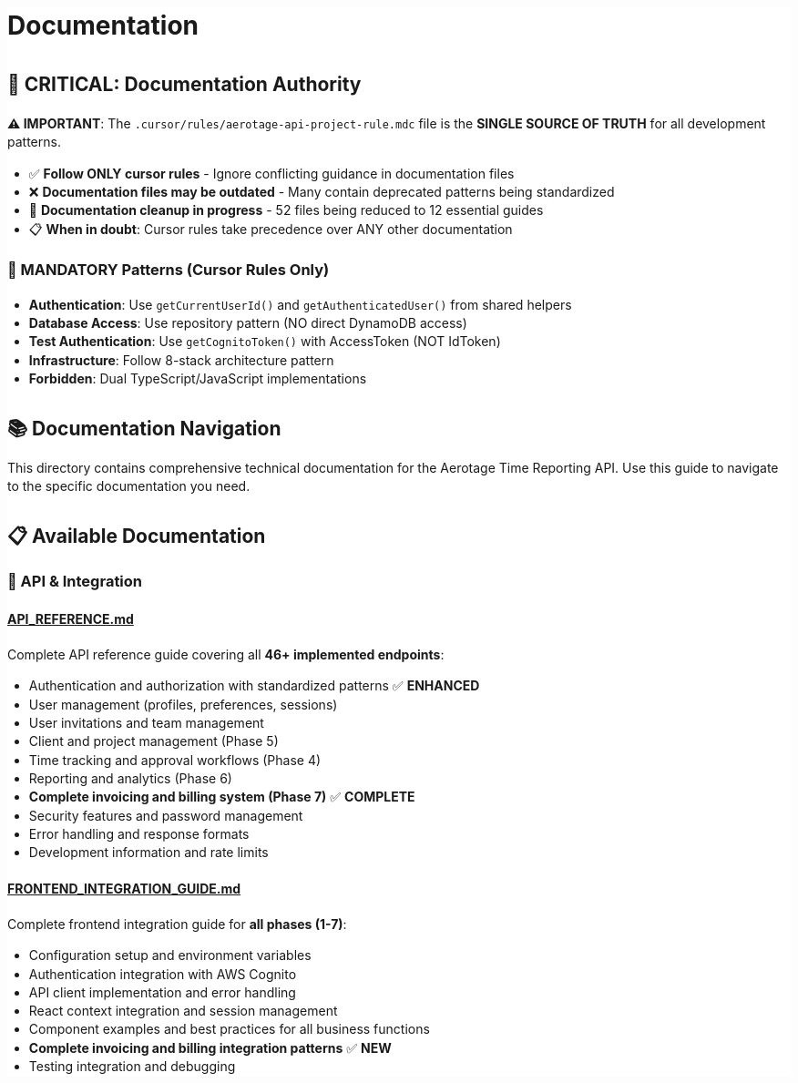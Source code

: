 # Documentation

## 🚨 **CRITICAL: Documentation Authority**

**⚠️ IMPORTANT**: The `.cursor/rules/aerotage-api-project-rule.mdc` file is the **SINGLE SOURCE OF TRUTH** for all development patterns.

- ✅ **Follow ONLY cursor rules** - Ignore conflicting guidance in documentation files
- ❌ **Documentation files may be outdated** - Many contain deprecated patterns being standardized
- 🔄 **Documentation cleanup in progress** - 52 files being reduced to 12 essential guides
- 📋 **When in doubt**: Cursor rules take precedence over ANY other documentation

### **🔐 MANDATORY Patterns (Cursor Rules Only)**
- **Authentication**: Use `getCurrentUserId()` and `getAuthenticatedUser()` from shared helpers
- **Database Access**: Use repository pattern (NO direct DynamoDB access)
- **Test Authentication**: Use `getCognitoToken()` with AccessToken (NOT IdToken)
- **Infrastructure**: Follow 8-stack architecture pattern
- **Forbidden**: Dual TypeScript/JavaScript implementations

## 📚 **Documentation Navigation**

This directory contains comprehensive technical documentation for the Aerotage Time Reporting API. Use this guide to navigate to the specific documentation you need.

## 📋 **Available Documentation**

### **🚀 API & Integration**

#### **[API_REFERENCE.md](./API_REFERENCE.md)**
Complete API reference guide covering all **46+ implemented endpoints**:
- Authentication and authorization with standardized patterns ✅ **ENHANCED**
- User management (profiles, preferences, sessions)
- User invitations and team management
- Client and project management (Phase 5)
- Time tracking and approval workflows (Phase 4)
- Reporting and analytics (Phase 6)
- **Complete invoicing and billing system (Phase 7)** ✅ **COMPLETE**
- Security features and password management
- Error handling and response formats
- Development information and rate limits

#### **[FRONTEND_INTEGRATION_GUIDE.md](./FRONTEND_INTEGRATION_GUIDE.md)**
Complete frontend integration guide for **all phases (1-7)**:
- Configuration setup and environment variables
- Authentication integration with AWS Cognito
- API client implementation and error handling
- React context integration and session management
- Component examples and best practices for all business functions
- **Complete invoicing and billing integration patterns** ✅ **NEW**
- Testing integration and debugging
